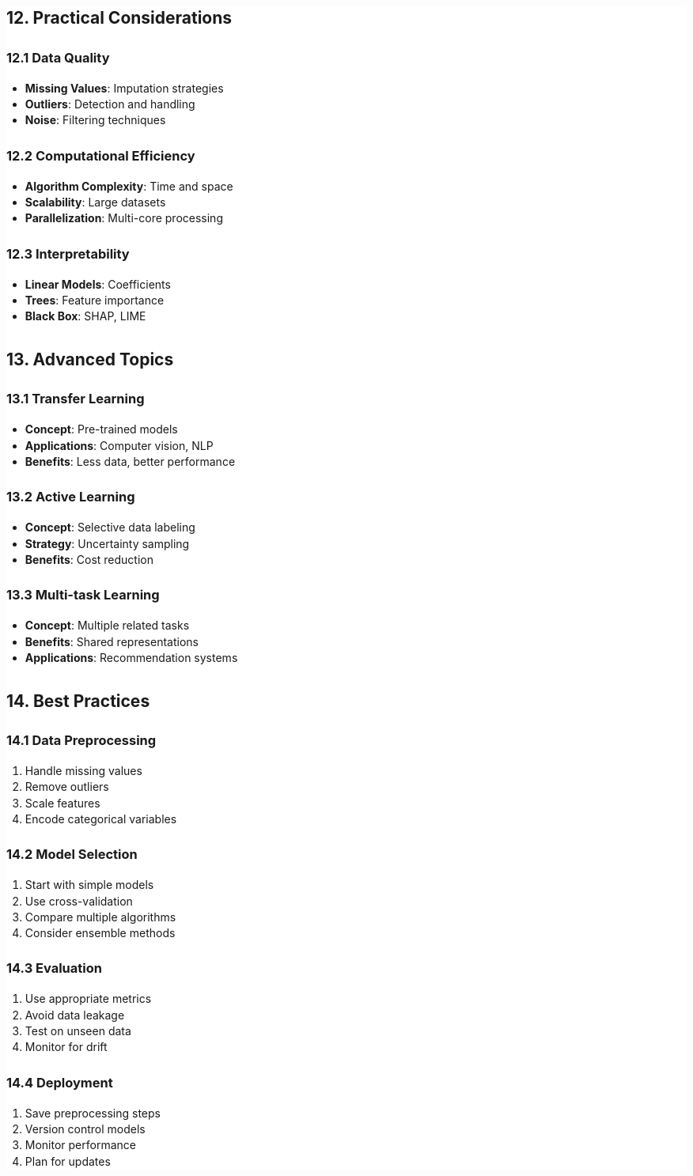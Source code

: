 ## 12. Practical Considerations

### 12.1 Data Quality
- **Missing Values**: Imputation strategies
- **Outliers**: Detection and handling
- **Noise**: Filtering techniques

### 12.2 Computational Efficiency
- **Algorithm Complexity**: Time and space
- **Scalability**: Large datasets
- **Parallelization**: Multi-core processing

### 12.3 Interpretability
- **Linear Models**: Coefficients
- **Trees**: Feature importance
- **Black Box**: SHAP, LIME

## 13. Advanced Topics

### 13.1 Transfer Learning
- **Concept**: Pre-trained models
- **Applications**: Computer vision, NLP
- **Benefits**: Less data, better performance

### 13.2 Active Learning
- **Concept**: Selective data labeling
- **Strategy**: Uncertainty sampling
- **Benefits**: Cost reduction

### 13.3 Multi-task Learning
- **Concept**: Multiple related tasks
- **Benefits**: Shared representations
- **Applications**: Recommendation systems

## 14. Best Practices

### 14.1 Data Preprocessing
1. Handle missing values
2. Remove outliers
3. Scale features
4. Encode categorical variables

### 14.2 Model Selection
1. Start with simple models
2. Use cross-validation
3. Compare multiple algorithms
4. Consider ensemble methods

### 14.3 Evaluation
1. Use appropriate metrics
2. Avoid data leakage
3. Test on unseen data
4. Monitor for drift

### 14.4 Deployment
1. Save preprocessing steps
2. Version control models
3. Monitor performance
4. Plan for updates 